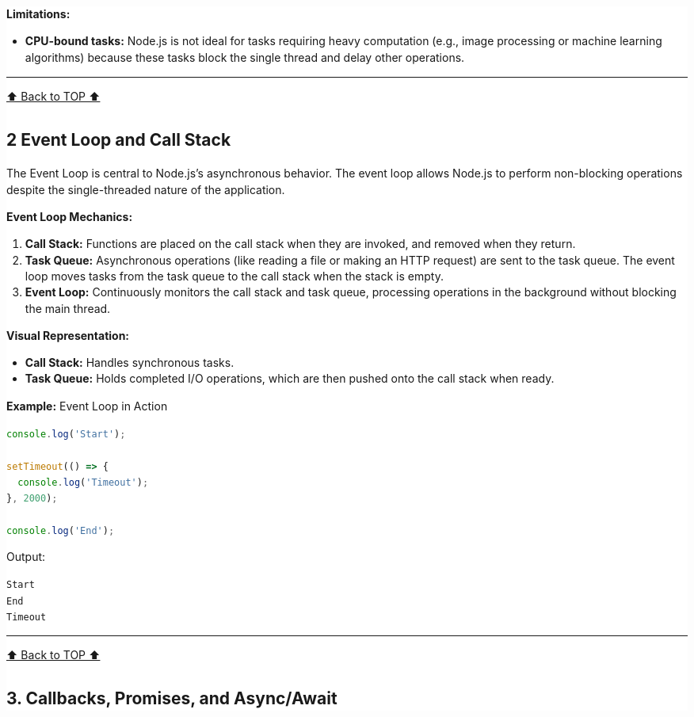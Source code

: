 **Limitations:**
- **CPU-bound tasks:** Node.js is not ideal for tasks requiring heavy computation (e.g., image processing or machine learning algorithms) because these tasks block the single thread and delay other operations.

---

[⬆️ Back to TOP ⬆️](#index)

## 2 Event Loop and Call Stack

The Event Loop is central to Node.js’s asynchronous behavior. The event loop allows Node.js to perform non-blocking operations despite the single-threaded nature of the application.

**Event Loop Mechanics:**

1. **Call Stack:** Functions are placed on the call stack when they are invoked, and removed when they return.
2. **Task Queue:** Asynchronous operations (like reading a file or making an HTTP request) are sent to the task queue. The event loop moves tasks from the task queue to the call stack when the stack is empty.
3. **Event Loop:** Continuously monitors the call stack and task queue, processing operations in the background without blocking the main thread.

**Visual Representation:**

- **Call Stack:** Handles synchronous tasks.
- **Task Queue:** Holds completed I/O operations, which are then pushed onto the call stack when ready.

**Example:** Event Loop in Action

```js
console.log('Start');

setTimeout(() => {
  console.log('Timeout');
}, 2000);

console.log('End');
```

Output:

```
Start
End
Timeout
```

---

[⬆️ Back to TOP ⬆️](#index)

## 3. Callbacks, Promises, and Async/Await
